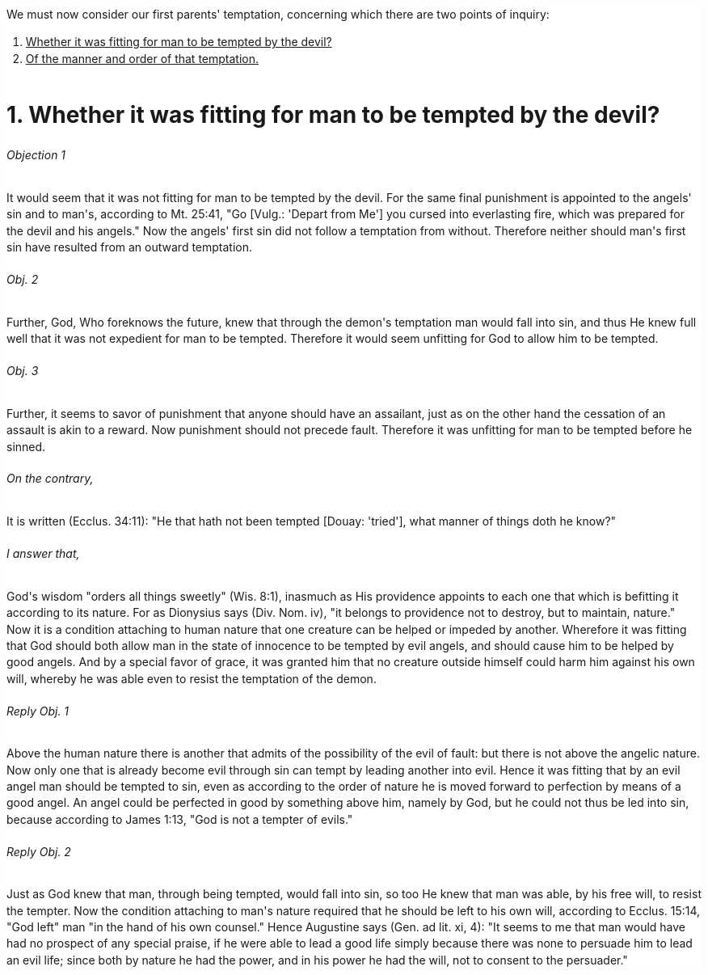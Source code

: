 We must now consider our first parents' temptation, concerning which there are two points of inquiry:  

1. [ Whether it was fitting for man to be tempted by the devil?](#1.%20Whether%20it%20was%20fitting%20for%20man%20to%20be%20tempted%20by%20the%20devil?)
2. [ Of the manner and order of that temptation.](#2.%20Whether%20the%20manner%20and%20order%20of%20the%20first%20temptation%20was%20fitting?)



# 1. Whether it was fitting for man to be tempted by the devil? 

###### Objection 1
It would seem that it was not fitting for man to be tempted by the devil. For the same final punishment is appointed to the angels' sin and to man's, according to Mt. 25:41, "Go \[Vulg.: 'Depart from Me'\] you cursed into everlasting fire, which was prepared for the devil and his angels." Now the angels' first sin did not follow a temptation from without. Therefore neither should man's first sin have resulted from an outward temptation.  

###### Obj. 2
Further, God, Who foreknows the future, knew that through the demon's temptation man would fall into sin, and thus He knew full well that it was not expedient for man to be tempted. Therefore it would seem unfitting for God to allow him to be tempted.  

###### Obj. 3
Further, it seems to savor of punishment that anyone should have an assailant, just as on the other hand the cessation of an assault is akin to a reward. Now punishment should not precede fault. Therefore it was unfitting for man to be tempted before he sinned.  

###### On the contrary,
It is written (Ecclus. 34:11): "He that hath not been tempted \[Douay: 'tried'\], what manner of things doth he know?"  

###### I answer that,
God's wisdom "orders all things sweetly" (Wis. 8:1), inasmuch as His providence appoints to each one that which is befitting it according to its nature. For as Dionysius says (Div. Nom. iv), "it belongs to providence not to destroy, but to maintain, nature." Now it is a condition attaching to human nature that one creature can be helped or impeded by another. Wherefore it was fitting that God should both allow man in the state of innocence to be tempted by evil angels, and should cause him to be helped by good angels. And by a special favor of grace, it was granted him that no creature outside himself could harm him against his own will, whereby he was able even to resist the temptation of the demon.  

###### Reply Obj. 1
Above the human nature there is another that admits of the possibility of the evil of fault: but there is not above the angelic nature. Now only one that is already become evil through sin can tempt by leading another into evil. Hence it was fitting that by an evil angel man should be tempted to sin, even as according to the order of nature he is moved forward to perfection by means of a good angel. An angel could be perfected in good by something above him, namely by God, but he could not thus be led into sin, because according to James 1:13, "God is not a tempter of evils."  

###### Reply Obj. 2
Just as God knew that man, through being tempted, would fall into sin, so too He knew that man was able, by his free will, to resist the tempter. Now the condition attaching to man's nature required that he should be left to his own will, according to Ecclus. 15:14, "God left" man "in the hand of his own counsel." Hence Augustine says (Gen. ad lit. xi, 4): "It seems to me that man would have had no prospect of any special praise, if he were able to lead a good life simply because there was none to persuade him to lead an evil life; since both by nature he had the power, and in his power he had the will, not to consent to the persuader."  
